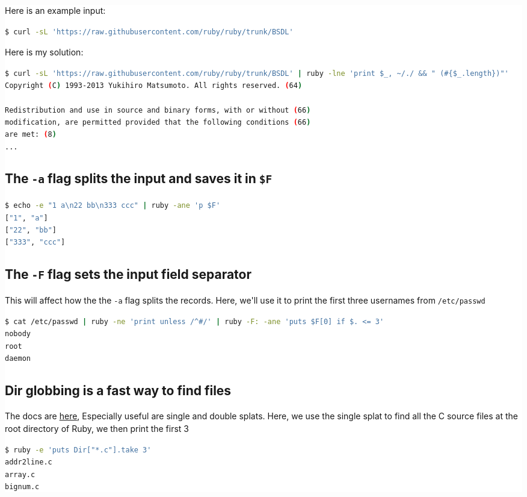 Here is an example input:

```sh
$ curl -sL 'https://raw.githubusercontent.com/ruby/ruby/trunk/BSDL'
```

Here is my solution:

```sh
$ curl -sL 'https://raw.githubusercontent.com/ruby/ruby/trunk/BSDL' | ruby -lne 'print $_, ~/./ && " (#{$_.length})"'
Copyright (C) 1993-2013 Yukihiro Matsumoto. All rights reserved. (64)

Redistribution and use in source and binary forms, with or without (66)
modification, are permitted provided that the following conditions (66)
are met: (8)
...
```


The `-a` flag splits the input and saves it in `$F`
---------------------------------------------------

```sh
$ echo -e "1 a\n22 bb\n333 ccc" | ruby -ane 'p $F'
["1", "a"]
["22", "bb"]
["333", "ccc"]
```


The `-F` flag sets the input field separator
--------------------------------------------

This will affect how the the `-a` flag splits the records.
Here, we'll use it to print the first three usernames from `/etc/passwd`

```sh
$ cat /etc/passwd | ruby -ne 'print unless /^#/' | ruby -F: -ane 'puts $F[0] if $. <= 3'
nobody
root
daemon
```


Dir globbing is a fast way to find files
----------------------------------------

The docs are [here](http://www.rubydoc.info/stdlib/core/Dir.glob),
Especially useful are single and double splats. Here, we use the
single splat to find all the C source files at the root directory of
Ruby, we then print the first 3

```sh
$ ruby -e 'puts Dir["*.c"].take 3'
addr2line.c
array.c
bignum.c
```
